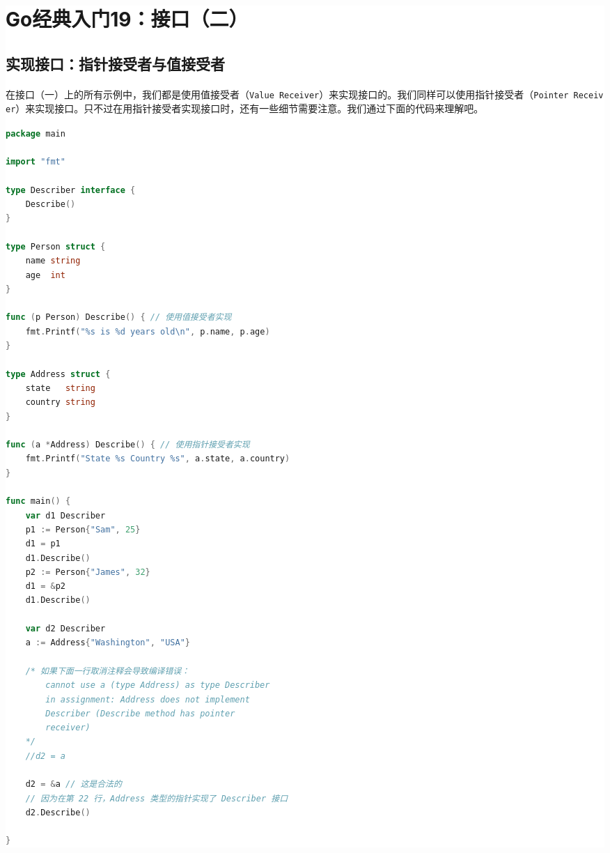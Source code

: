 # Go经典入门19：接口（二）

## 实现接口：指针接受者与值接受者

在接口（一）上的所有示例中，我们都是使用值接受者（`Value Receiver`）来实现接口的。我们同样可以使用指针接受者（`Pointer Receiver`）来实现接口。只不过在用指针接受者实现接口时，还有一些细节需要注意。我们通过下面的代码来理解吧。

```go
package main

import "fmt"

type Describer interface {
    Describe()
}

type Person struct {
    name string
    age  int
}

func (p Person) Describe() { // 使用值接受者实现
    fmt.Printf("%s is %d years old\n", p.name, p.age)
}

type Address struct {
    state   string
    country string
}

func (a *Address) Describe() { // 使用指针接受者实现
    fmt.Printf("State %s Country %s", a.state, a.country)
}

func main() {
    var d1 Describer
    p1 := Person{"Sam", 25}
    d1 = p1
    d1.Describe()
    p2 := Person{"James", 32}
    d1 = &p2
    d1.Describe()

    var d2 Describer
    a := Address{"Washington", "USA"}

    /* 如果下面一行取消注释会导致编译错误：
        cannot use a (type Address) as type Describer
        in assignment: Address does not implement
        Describer (Describe method has pointer
        receiver)
    */
    //d2 = a

    d2 = &a // 这是合法的
    // 因为在第 22 行，Address 类型的指针实现了 Describer 接口
    d2.Describe()

}
```
